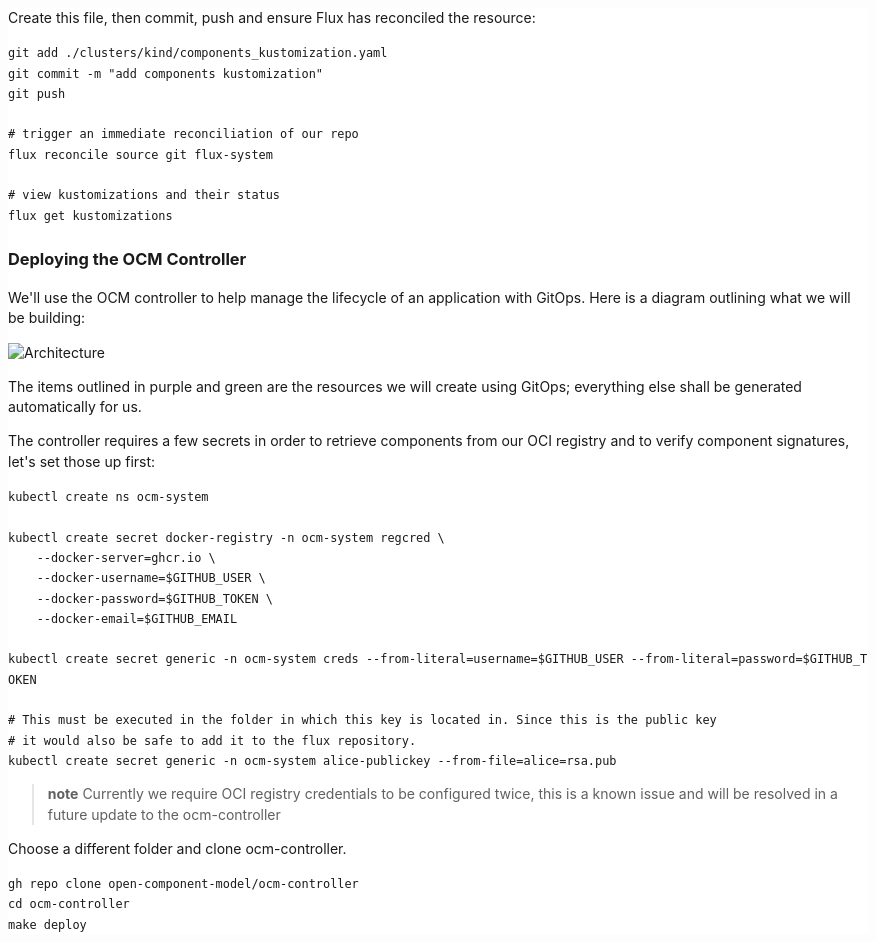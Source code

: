 
Create this file, then commit, push and ensure Flux has reconciled the resource:

```shell
git add ./clusters/kind/components_kustomization.yaml
git commit -m "add components kustomization"
git push

# trigger an immediate reconciliation of our repo
flux reconcile source git flux-system

# view kustomizations and their status
flux get kustomizations
```

### Deploying the OCM Controller

We'll use the OCM controller to help manage the lifecycle of an application with GitOps. Here is a diagram outlining what we will be building:

![Architecture](/images/getting-started-flux-figure-1.png)

The items outlined in purple and green are the resources we will create using GitOps; everything else shall be generated automatically for us.

The controller requires a few secrets in order to retrieve components from our OCI registry and to verify component signatures, let's set those up first:

```shell
kubectl create ns ocm-system

kubectl create secret docker-registry -n ocm-system regcred \
    --docker-server=ghcr.io \
    --docker-username=$GITHUB_USER \
    --docker-password=$GITHUB_TOKEN \
    --docker-email=$GITHUB_EMAIL

kubectl create secret generic -n ocm-system creds --from-literal=username=$GITHUB_USER --from-literal=password=$GITHUB_TOKEN

# This must be executed in the folder in which this key is located in. Since this is the public key
# it would also be safe to add it to the flux repository.
kubectl create secret generic -n ocm-system alice-publickey --from-file=alice=rsa.pub
```

> **note** Currently we require OCI registry credentials to be configured twice, this is a known issue and will be resolved in a future update to the ocm-controller

Choose a different folder and clone ocm-controller.

```shell
gh repo clone open-component-model/ocm-controller
cd ocm-controller
make deploy
```
